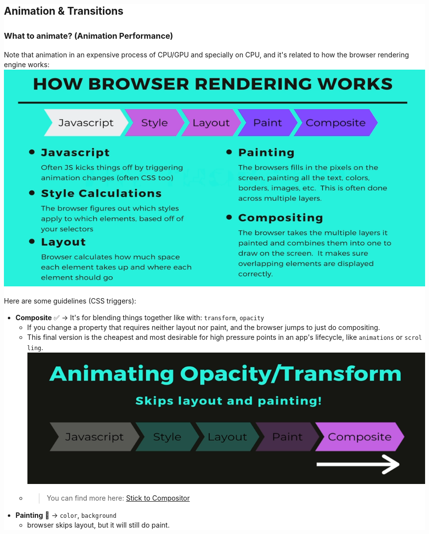 
## Animation & Transitions

### What to animate? (Animation Performance)

Note that animation in an expensive process of CPU/GPU and specially on CPU, and it's related to how the browser rendering engine works:
![browser render](./img/browser-render.png)

Here are some guidelines (CSS triggers):

- **Composite** ✅ -> It's for blending things together like with: `transform`, `opacity`
  - If you change a property that requires neither layout nor paint, and the browser jumps to just do compositing.
  - This final version is the cheapest and most desirable for high pressure points in an app's lifecycle, like `animations` or `scrolling`.
    ![browser render](./img/browser-render-3.png)
  - > You can find more here: [Stick to Compositor](https://web.dev/stick-to-compositor-only-properties-and-manage-layer-count/)
- **Painting** 🤞 -> `color`, `background`
  - browser skips layout, but it will still do paint.